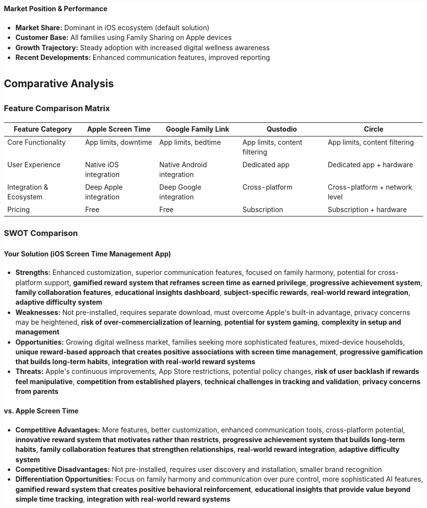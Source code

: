 #### Market Position & Performance
- **Market Share:** Dominant in iOS ecosystem (default solution)
- **Customer Base:** All families using Family Sharing on Apple devices
- **Growth Trajectory:** Steady adoption with increased digital wellness awareness
- **Recent Developments:** Enhanced communication features, improved reporting

## Comparative Analysis

### Feature Comparison Matrix

| Feature Category | Apple Screen Time | Google Family Link | Qustodio | Circle |
|------------------|-------------------|-------------------|----------|--------|
| Core Functionality | App limits, downtime | App limits, bedtime | App limits, content filtering | App limits, content filtering |
| User Experience | Native iOS integration | Native Android integration | Dedicated app | Dedicated app + hardware |
| Integration & Ecosystem | Deep Apple integration | Deep Google integration | Cross-platform | Cross-platform + network level |
| Pricing | Free | Free | Subscription | Subscription + hardware |

### SWOT Comparison

#### Your Solution (iOS Screen Time Management App)
- **Strengths:** Enhanced customization, superior communication features, focused on family harmony, potential for cross-platform support, **gamified reward system that reframes screen time as earned privilege**, **progressive achievement system**, **family collaboration features**, **educational insights dashboard**, **subject-specific rewards**, **real-world reward integration**, **adaptive difficulty system**
- **Weaknesses:** Not pre-installed, requires separate download, must overcome Apple's built-in advantage, privacy concerns may be heightened, **risk of over-commercialization of learning**, **potential for system gaming**, **complexity in setup and management**
- **Opportunities:** Growing digital wellness market, families seeking more sophisticated features, mixed-device households, **unique reward-based approach that creates positive associations with screen time management**, **progressive gamification that builds long-term habits**, **integration with real-world reward systems**
- **Threats:** Apple's continuous improvements, App Store restrictions, potential policy changes, **risk of user backlash if rewards feel manipulative**, **competition from established players**, **technical challenges in tracking and validation**, **privacy concerns from parents**

#### vs. Apple Screen Time
- **Competitive Advantages:** More features, better customization, enhanced communication tools, cross-platform potential, **innovative reward system that motivates rather than restricts**, **progressive achievement system that builds long-term habits**, **family collaboration features that strengthen relationships**, **real-world reward integration**, **adaptive difficulty system**
- **Competitive Disadvantages:** Not pre-installed, requires user discovery and installation, smaller brand recognition
- **Differentiation Opportunities:** Focus on family harmony and communication over pure control, more sophisticated AI features, **gamified reward system that creates positive behavioral reinforcement**, **educational insights that provide value beyond simple time tracking**, **integration with real-world reward systems**
